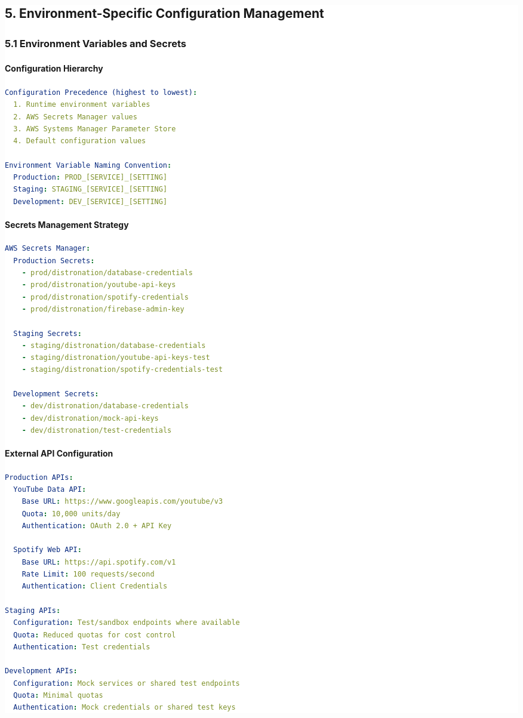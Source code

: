 ## 5. Environment-Specific Configuration Management

### 5.1 Environment Variables and Secrets

#### Configuration Hierarchy
```yaml
Configuration Precedence (highest to lowest):
  1. Runtime environment variables
  2. AWS Secrets Manager values
  3. AWS Systems Manager Parameter Store
  4. Default configuration values
  
Environment Variable Naming Convention:
  Production: PROD_[SERVICE]_[SETTING]
  Staging: STAGING_[SERVICE]_[SETTING]  
  Development: DEV_[SERVICE]_[SETTING]
```

#### Secrets Management Strategy
```yaml
AWS Secrets Manager:
  Production Secrets:
    - prod/distronation/database-credentials
    - prod/distronation/youtube-api-keys
    - prod/distronation/spotify-credentials
    - prod/distronation/firebase-admin-key
    
  Staging Secrets:
    - staging/distronation/database-credentials
    - staging/distronation/youtube-api-keys-test
    - staging/distronation/spotify-credentials-test
    
  Development Secrets:
    - dev/distronation/database-credentials
    - dev/distronation/mock-api-keys
    - dev/distronation/test-credentials
```

#### External API Configuration
```yaml
Production APIs:
  YouTube Data API:
    Base URL: https://www.googleapis.com/youtube/v3
    Quota: 10,000 units/day
    Authentication: OAuth 2.0 + API Key
    
  Spotify Web API:
    Base URL: https://api.spotify.com/v1
    Rate Limit: 100 requests/second
    Authentication: Client Credentials
    
Staging APIs:
  Configuration: Test/sandbox endpoints where available
  Quota: Reduced quotas for cost control
  Authentication: Test credentials
  
Development APIs:
  Configuration: Mock services or shared test endpoints
  Quota: Minimal quotas
  Authentication: Mock credentials or shared test keys
```

